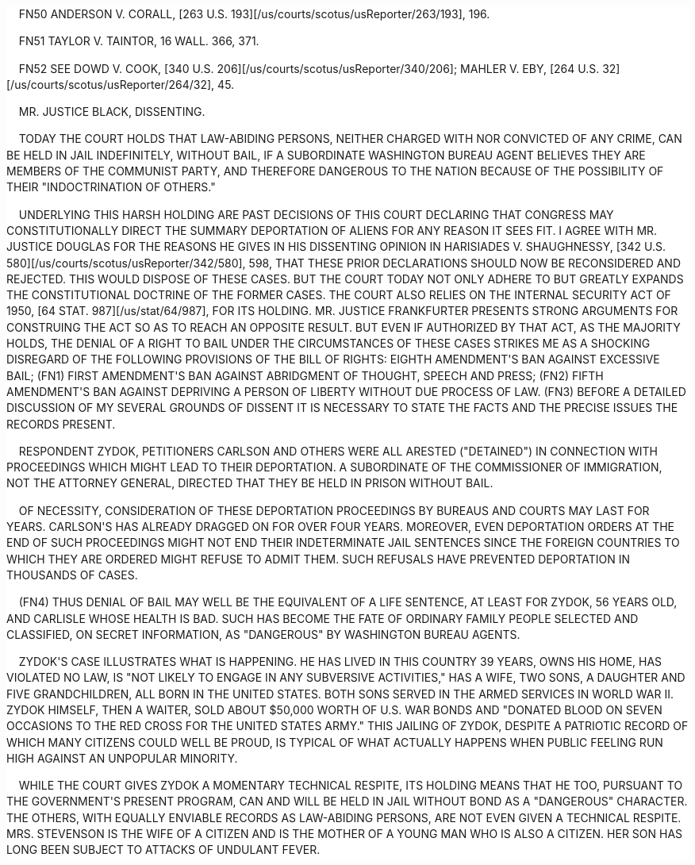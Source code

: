     FN50  ANDERSON V. CORALL, [263 U.S. 193][/us/courts/scotus/usReporter/263/193], 196.

    FN51  TAYLOR V. TAINTOR, 16 WALL.  366, 371.

    FN52  SEE DOWD V. COOK, [340 U.S. 206][/us/courts/scotus/usReporter/340/206]; MAHLER V. EBY, [264 U.S. 32][/us/courts/scotus/usReporter/264/32], 45.

    MR. JUSTICE BLACK, DISSENTING.

    TODAY THE COURT HOLDS THAT LAW-ABIDING PERSONS, NEITHER CHARGED WITH NOR CONVICTED OF ANY CRIME, CAN BE HELD IN JAIL INDEFINITELY, WITHOUT BAIL, IF A SUBORDINATE WASHINGTON BUREAU AGENT BELIEVES THEY ARE MEMBERS OF THE COMMUNIST PARTY, AND THEREFORE DANGEROUS TO THE NATION BECAUSE OF THE POSSIBILITY OF THEIR "INDOCTRINATION OF OTHERS."

    UNDERLYING THIS HARSH HOLDING ARE PAST DECISIONS OF THIS COURT DECLARING THAT CONGRESS MAY CONSTITUTIONALLY DIRECT THE SUMMARY DEPORTATION OF ALIENS FOR ANY REASON IT SEES FIT.  I AGREE WITH MR. JUSTICE DOUGLAS FOR THE REASONS HE GIVES IN HIS DISSENTING OPINION IN HARISIADES V. SHAUGHNESSY, [342 U.S. 580][/us/courts/scotus/usReporter/342/580], 598, THAT THESE PRIOR DECLARATIONS SHOULD NOW BE RECONSIDERED AND REJECTED.  THIS WOULD DISPOSE OF THESE CASES.  BUT THE COURT TODAY NOT ONLY ADHERE TO BUT GREATLY EXPANDS THE CONSTITUTIONAL DOCTRINE OF THE FORMER CASES.  THE COURT ALSO RELIES ON THE INTERNAL SECURITY ACT OF 1950, [64 STAT.  987][/us/stat/64/987], FOR ITS HOLDING.  MR. JUSTICE FRANKFURTER PRESENTS STRONG ARGUMENTS FOR CONSTRUING THE ACT SO AS TO REACH AN OPPOSITE RESULT.  BUT EVEN IF AUTHORIZED BY THAT ACT, AS THE MAJORITY HOLDS, THE DENIAL OF A RIGHT TO BAIL UNDER THE CIRCUMSTANCES OF THESE CASES STRIKES ME AS A SHOCKING DISREGARD OF THE FOLLOWING PROVISIONS OF THE BILL OF RIGHTS:  EIGHTH AMENDMENT'S BAN AGAINST EXCESSIVE BAIL; (FN1) FIRST AMENDMENT'S BAN AGAINST ABRIDGMENT OF THOUGHT, SPEECH AND PRESS; (FN2) FIFTH AMENDMENT'S BAN AGAINST DEPRIVING A PERSON OF LIBERTY WITHOUT DUE PROCESS OF LAW.  (FN3)  BEFORE A DETAILED DISCUSSION OF MY SEVERAL GROUNDS OF DISSENT IT IS NECESSARY TO STATE THE FACTS AND THE PRECISE ISSUES THE RECORDS PRESENT.

    RESPONDENT ZYDOK, PETITIONERS CARLSON AND OTHERS WERE ALL ARESTED ("DETAINED") IN CONNECTION WITH PROCEEDINGS WHICH MIGHT LEAD TO THEIR DEPORTATION.  A SUBORDINATE OF THE COMMISSIONER OF IMMIGRATION, NOT THE ATTORNEY GENERAL, DIRECTED THAT THEY BE HELD IN PRISON WITHOUT BAIL.

    OF NECESSITY, CONSIDERATION OF THESE DEPORTATION PROCEEDINGS BY BUREAUS AND COURTS MAY LAST FOR YEARS.  CARLSON'S HAS ALREADY DRAGGED ON FOR OVER FOUR YEARS.  MOREOVER, EVEN DEPORTATION ORDERS AT THE END OF SUCH PROCEEDINGS MIGHT NOT END THEIR INDETERMINATE JAIL SENTENCES SINCE THE FOREIGN COUNTRIES TO WHICH THEY ARE ORDERED MIGHT REFUSE TO ADMIT THEM.  SUCH REFUSALS HAVE PREVENTED DEPORTATION IN THOUSANDS OF CASES.

    (FN4)  THUS DENIAL OF BAIL MAY WELL BE THE EQUIVALENT OF A LIFE SENTENCE, AT LEAST FOR ZYDOK, 56 YEARS OLD, AND CARLISLE WHOSE HEALTH IS BAD.  SUCH HAS BECOME THE FATE OF ORDINARY FAMILY PEOPLE SELECTED AND CLASSIFIED, ON SECRET INFORMATION, AS "DANGEROUS" BY WASHINGTON BUREAU AGENTS.

    ZYDOK'S CASE ILLUSTRATES WHAT IS HAPPENING.  HE HAS LIVED IN THIS COUNTRY 39 YEARS, OWNS HIS HOME, HAS VIOLATED NO LAW, IS "NOT LIKELY TO ENGAGE IN ANY SUBVERSIVE ACTIVITIES," HAS A WIFE, TWO SONS, A DAUGHTER AND FIVE GRANDCHILDREN, ALL BORN IN THE UNITED STATES.  BOTH SONS SERVED IN THE ARMED SERVICES IN WORLD WAR II.  ZYDOK HIMSELF, THEN A WAITER, SOLD ABOUT $50,000 WORTH OF U.S. WAR BONDS AND "DONATED BLOOD ON SEVEN OCCASIONS TO THE RED CROSS FOR THE UNITED STATES ARMY."  THIS JAILING OF ZYDOK, DESPITE A PATRIOTIC RECORD OF WHICH MANY CITIZENS COULD WELL BE PROUD, IS TYPICAL OF WHAT ACTUALLY HAPPENS WHEN PUBLIC FEELING RUN HIGH AGAINST AN UNPOPULAR MINORITY.

    WHILE THE COURT GIVES ZYDOK A MOMENTARY TECHNICAL RESPITE, ITS HOLDING MEANS THAT HE TOO, PURSUANT TO THE GOVERNMENT'S PRESENT PROGRAM, CAN AND WILL BE HELD IN JAIL WITHOUT BOND AS A "DANGEROUS" CHARACTER.  THE OTHERS, WITH EQUALLY ENVIABLE RECORDS AS LAW-ABIDING PERSONS, ARE NOT EVEN GIVEN A TECHNICAL RESPITE.  MRS. STEVENSON IS THE WIFE OF A CITIZEN AND IS THE MOTHER OF A YOUNG MAN WHO IS ALSO A CITIZEN.  HER SON HAS LONG BEEN SUBJECT TO ATTACKS OF UNDULANT FEVER.
